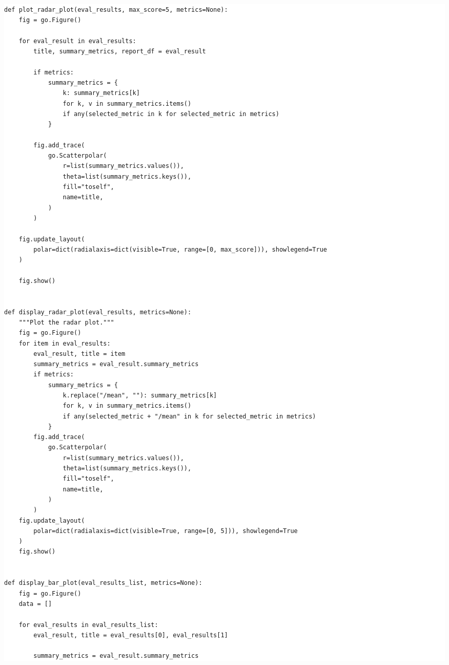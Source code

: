 ```
def plot_radar_plot(eval_results, max_score=5, metrics=None):
    fig = go.Figure()

    for eval_result in eval_results:
        title, summary_metrics, report_df = eval_result

        if metrics:
            summary_metrics = {
                k: summary_metrics[k]
                for k, v in summary_metrics.items()
                if any(selected_metric in k for selected_metric in metrics)
            }

        fig.add_trace(
            go.Scatterpolar(
                r=list(summary_metrics.values()),
                theta=list(summary_metrics.keys()),
                fill="toself",
                name=title,
            )
        )

    fig.update_layout(
        polar=dict(radialaxis=dict(visible=True, range=[0, max_score])), showlegend=True
    )

    fig.show()


def display_radar_plot(eval_results, metrics=None):
    """Plot the radar plot."""
    fig = go.Figure()
    for item in eval_results:
        eval_result, title = item
        summary_metrics = eval_result.summary_metrics
        if metrics:
            summary_metrics = {
                k.replace("/mean", ""): summary_metrics[k]
                for k, v in summary_metrics.items()
                if any(selected_metric + "/mean" in k for selected_metric in metrics)
            }
        fig.add_trace(
            go.Scatterpolar(
                r=list(summary_metrics.values()),
                theta=list(summary_metrics.keys()),
                fill="toself",
                name=title,
            )
        )
    fig.update_layout(
        polar=dict(radialaxis=dict(visible=True, range=[0, 5])), showlegend=True
    )
    fig.show()


def display_bar_plot(eval_results_list, metrics=None):
    fig = go.Figure()
    data = []

    for eval_results in eval_results_list:
        eval_result, title = eval_results[0], eval_results[1]

        summary_metrics = eval_result.summary_metrics
```